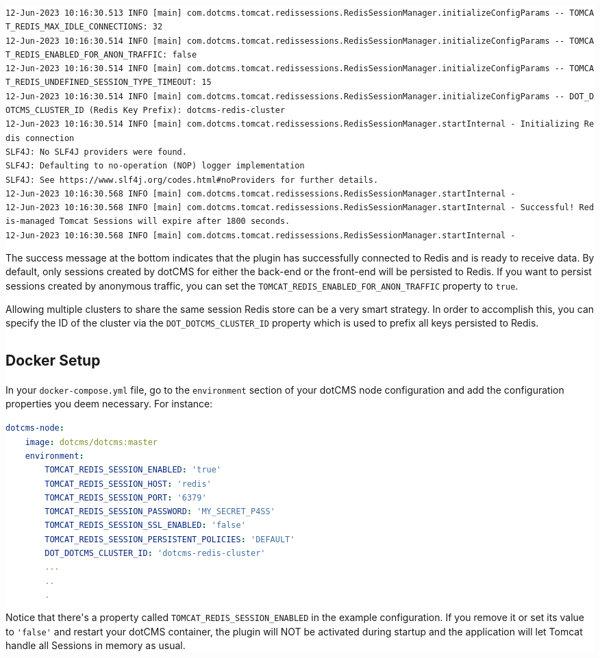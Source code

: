 ```
12-Jun-2023 10:16:30.513 INFO [main] com.dotcms.tomcat.redissessions.RedisSessionManager.initializeConfigParams -- TOMCAT_REDIS_MAX_IDLE_CONNECTIONS: 32
12-Jun-2023 10:16:30.514 INFO [main] com.dotcms.tomcat.redissessions.RedisSessionManager.initializeConfigParams -- TOMCAT_REDIS_ENABLED_FOR_ANON_TRAFFIC: false
12-Jun-2023 10:16:30.514 INFO [main] com.dotcms.tomcat.redissessions.RedisSessionManager.initializeConfigParams -- TOMCAT_REDIS_UNDEFINED_SESSION_TYPE_TIMEOUT: 15
12-Jun-2023 10:16:30.514 INFO [main] com.dotcms.tomcat.redissessions.RedisSessionManager.initializeConfigParams -- DOT_DOTCMS_CLUSTER_ID (Redis Key Prefix): dotcms-redis-cluster
12-Jun-2023 10:16:30.514 INFO [main] com.dotcms.tomcat.redissessions.RedisSessionManager.startInternal - Initializing Redis connection
SLF4J: No SLF4J providers were found.
SLF4J: Defaulting to no-operation (NOP) logger implementation
SLF4J: See https://www.slf4j.org/codes.html#noProviders for further details.
12-Jun-2023 10:16:30.568 INFO [main] com.dotcms.tomcat.redissessions.RedisSessionManager.startInternal - 
12-Jun-2023 10:16:30.568 INFO [main] com.dotcms.tomcat.redissessions.RedisSessionManager.startInternal - Successful! Redis-managed Tomcat Sessions will expire after 1800 seconds.
12-Jun-2023 10:16:30.568 INFO [main] com.dotcms.tomcat.redissessions.RedisSessionManager.startInternal - 
```

The success message at the bottom indicates that the plugin has successfully connected to Redis and is ready to receive data. By default, only sessions created by dotCMS for either the back-end or the front-end will be persisted to Redis. If you want to persist sessions created by anonymous traffic, you can set the `TOMCAT_REDIS_ENABLED_FOR_ANON_TRAFFIC` property to `true`.

Allowing multiple clusters to share the same session Redis store can be a very smart strategy. In order to accomplish this, you can specify the ID of the cluster via the `DOT_DOTCMS_CLUSTER_ID` property which is used to prefix all keys persisted to Redis. 


Docker Setup
------------

In your `docker-compose.yml` file, go to the `environment` section of your dotCMS node configuration and add the configuration properties you deem necessary. For instance:
```yml
dotcms-node:
    image: dotcms/dotcms:master
    environment:       
        TOMCAT_REDIS_SESSION_ENABLED: 'true'
        TOMCAT_REDIS_SESSION_HOST: 'redis'
        TOMCAT_REDIS_SESSION_PORT: '6379'
        TOMCAT_REDIS_SESSION_PASSWORD: 'MY_SECRET_P4SS'
        TOMCAT_REDIS_SESSION_SSL_ENABLED: 'false'
        TOMCAT_REDIS_SESSION_PERSISTENT_POLICIES: 'DEFAULT'
        DOT_DOTCMS_CLUSTER_ID: 'dotcms-redis-cluster'
        ...
        ..
        .
```
Notice that there's a property called `TOMCAT_REDIS_SESSION_ENABLED` in the example configuration. If you remove it or set its value to `'false'` and restart your dotCMS container, the plugin will NOT be activated during startup and the application will let Tomcat handle all Sessions in memory as usual.
